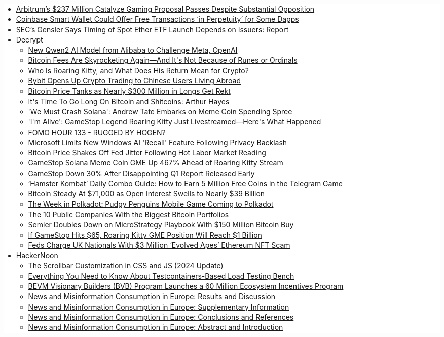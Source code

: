   - [Arbitrum’s $237 Million Catalyze Gaming Proposal Passes Despite Substantial Opposition](https://unchainedcrypto.com/arbitrums-237-million-catalyze-gaming-proposal-passes-despite-substantial-opposition/)
  - [Coinbase Smart Wallet Could Offer Free Transactions ‘in Perpetuity’ for Some Dapps](https://unchainedcrypto.com/coinbase-smart-wallet-could-offer-free-transactions-in-perpetuity-for-some-dapps/)
  - [SEC’s Gensler Says Timing of Spot Ether ETF Launch Depends on Issuers: Report](https://unchainedcrypto.com/secs-gensler-says-timing-of-spot-ether-etf-launch-depends-on-issuers-report/)
- Decrypt
  - [New Qwen2 AI Model from Alibaba to Challenge Meta, OpenAI](https://decrypt.co/234450/new-qwen2-ai-model-from-alibaba-to-challenge-meta-openai)
  - [Bitcoin Fees Are Skyrocketing Again—And It's Not Because of Runes or Ordinals](https://decrypt.co/234446/bitcoin-fees-skyrocket-okx-exchange-burning-utxo)
  - [Who Is Roaring Kitty, and What Does His Return Mean for Crypto?](https://decrypt.co/230566/who-is-roaring-kitty-keith-gill-deepfuckingvalue-back-on-twitter)
  - [Bybit Opens Up Crypto Trading to Chinese Users Living Abroad](https://decrypt.co/234424/bybit-opens-up-crypto-trading-to-chinese-users-living-abroad)
  - [Bitcoin Price Tanks as Nearly $300 Million in Longs Get Rekt](https://decrypt.co/234422/bitcoin-price-tanks-nearly-300-million-longs-get-rekt)
  - [It's Time To Go Long On Bitcoin and Shitcoins: Arthur Hayes](https://decrypt.co/234418/go-long-bitcoin-and-shitcoins-arthur-hayes)
  - ['We Must Crash Solana': Andrew Tate Embarks on Meme Coin Spending Spree](https://decrypt.co/234401/we-must-crash-solana-andrew-tate-meme-coins)
  - ['I'm Alive': GameStop Legend Roaring Kitty Just Livestreamed—Here's What Happened](https://decrypt.co/234404/gamestop-legend-roaring-kitty-just-livestreamed)
  - [FOMO HOUR 133 - RUGGED BY HOGEN?](https://decrypt.co/videos/interviews/MSvAS9qX/fomo-hour-133-rugged-by-hogen)
  - [Microsoft Limits New Windows AI 'Recall' Feature Following Privacy Backlash](https://decrypt.co/234402/microsoft-limits-windows-ai-recall-feature-privacy-backlash)
  - [Bitcoin Price Shakes Off Fed Jitter Following Hot Labor Market Reading](https://decrypt.co/234394/bitcoin-price-fed-jitter-hot-labor-market-reading)
  - [GameStop Solana Meme Coin GME Up 467% Ahead of Roaring Kitty Stream](https://decrypt.co/234392/gamestop-solana-meme-coin-gme-up-467-roaring-kitty)
  - [GameStop Down 30% After Disappointing Q1 Report Released Early](https://decrypt.co/234351/gamestop-dives-q1-earnings-report)
  - [‘Hamster Kombat’ Daily Combo Guide: How to Earn 5 Million Free Coins in the Telegram Game](https://decrypt.co/resources/hamster-kombat-daily-combo-guide-earn-5-million-free-coins)
  - [Bitcoin Steady At $71,000 as Open Interest Swells to Nearly $39 Billion](https://decrypt.co/234368/bitcoin-steady-at-71000-as-open-interest-swells-to-39-billion)
  - [The Week in Polkadot: Pudgy Penguins Mobile Game Coming to Polkadot](https://decrypt.co/234198/the-week-in-polkadot-pudgy-penguins-mobile-game-coming-to-polkadot)
  - [The 10 Public Companies With the Biggest Bitcoin Portfolios](https://decrypt.co/47061/public-companies-biggest-bitcoin-portfolios)
  - [Semler Doubles Down on MicroStrategy Playbook With $150 Million Bitcoin Buy](https://decrypt.co/234333/semler-doubles-down-on-microstrategy-playbook-with-150-million-bitcoin-buy)
  - [If GameStop Hits $65, Roaring Kitty GME Position Will Reach $1 Billion](https://decrypt.co/234332/if-gamestop-hits-65-roaring-kitty-gme-position-will-reach-1-billion)
  - [Feds Charge UK Nationals With $3 Million ‘Evolved Apes’ Ethereum NFT Scam](https://decrypt.co/234302/evolved-apes-nft-game-ethereum-crypto-rug-pull)
- HackerNoon
  - [The Scrollbar Customization in CSS and JS (2024 Update)](https://hackernoon.com/the-scrollbar-customization-in-css-and-js-2024-update?source=rss)
  - [Everything You Need to Know About Testcontainers-Based Load Testing Bench](https://hackernoon.com/everything-you-need-to-know-about-testcontainers-based-load-testing-bench?source=rss)
  - [BEVM Visionary Builders (BVB) Program Launches a 60 Million Ecosystem Incentives Program](https://hackernoon.com/bevm-visionary-builders-bvb-program-launches-a-60-million-ecosystem-incentives-program?source=rss)
  - [News and Misinformation Consumption in Europe: Results and Discussion](https://hackernoon.com/news-and-misinformation-consumption-in-europe-results-and-discussion?source=rss)
  - [News and Misinformation Consumption in Europe: Supplementary Information](https://hackernoon.com/news-and-misinformation-consumption-in-europe-supplementary-information?source=rss)
  - [News and Misinformation Consumption in Europe: Conclusions and References](https://hackernoon.com/news-and-misinformation-consumption-in-europe-conclusions-and-references?source=rss)
  - [News and Misinformation Consumption in Europe: Abstract and Introduction](https://hackernoon.com/news-and-misinformation-consumption-in-europe-abstract-and-introduction?source=rss)